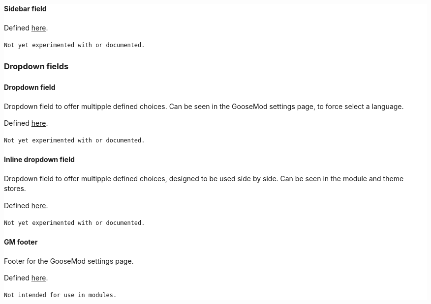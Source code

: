 #### Sidebar field

Defined [here](https://github.com/GooseMod/GooseMod/blob/master/src/ui/settings.js#L1205-L1309).

```warning
Not yet experimented with or documented.
```

### Dropdown fields
#### Dropdown field

Dropdown field to offer multipple defined choices. Can be seen in the GooseMod settings page, to force select a language.

Defined [here](https://github.com/GooseMod/GooseMod/blob/master/src/ui/settings.js#L1450-L1520).

```warning
Not yet experimented with or documented.
```
#### Inline dropdown field

Dropdown field to offer multipple defined choices, designed to be used side by side. Can be seen in the module and theme stores.

Defined [here](https://github.com/GooseMod/GooseMod/blob/master/src/ui/settings.js#L1392-L1448).

```warning
Not yet experimented with or documented.
```

#### GM footer

Footer for the GooseMod settings page.

Defined [here](https://github.com/GooseMod/GooseMod/blob/master/src/ui/settings.js#L1321-L1390).

```note
Not intended for use in modules.
```